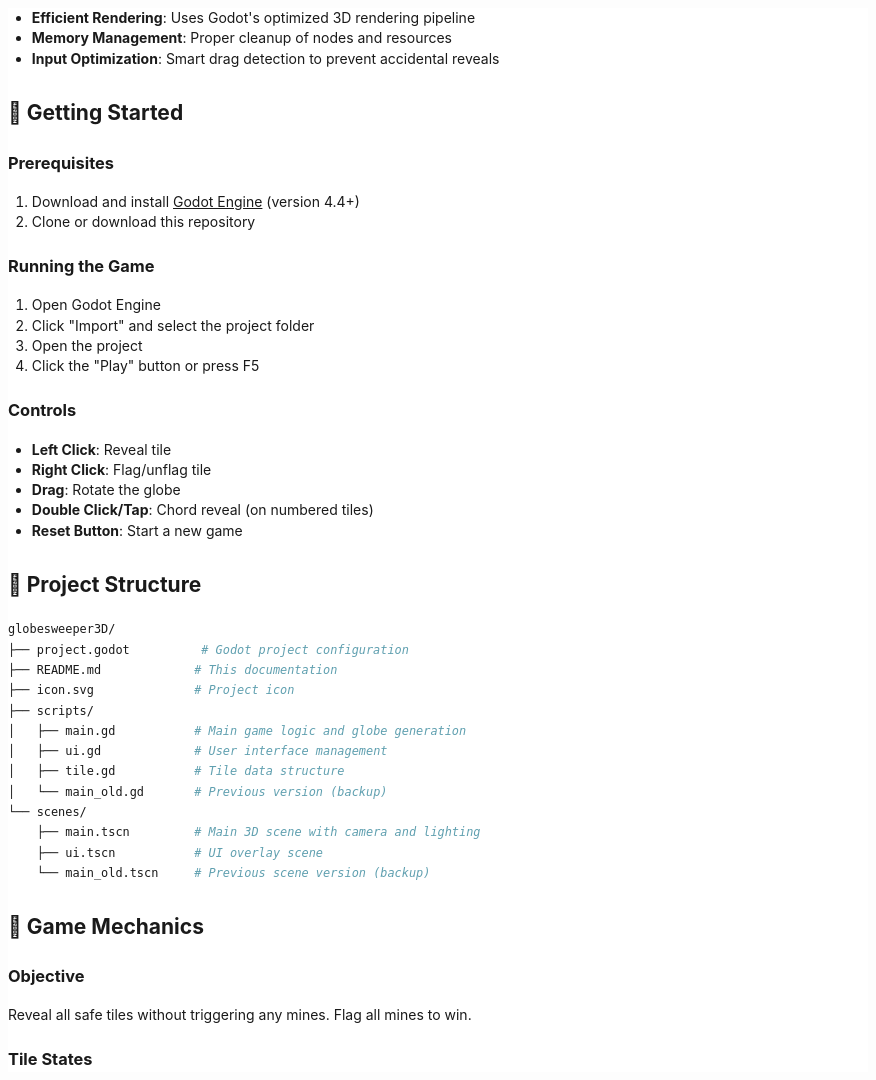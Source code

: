- **Efficient Rendering**: Uses Godot's optimized 3D rendering pipeline
- **Memory Management**: Proper cleanup of nodes and resources
- **Input Optimization**: Smart drag detection to prevent accidental reveals

## 🚀 Getting Started

### Prerequisites

1. Download and install [Godot Engine](https://godotengine.org/) (version 4.4+)
2. Clone or download this repository

### Running the Game

1. Open Godot Engine
2. Click "Import" and select the project folder
3. Open the project
4. Click the "Play" button or press F5

### Controls

- **Left Click**: Reveal tile
- **Right Click**: Flag/unflag tile
- **Drag**: Rotate the globe
- **Double Click/Tap**: Chord reveal (on numbered tiles)
- **Reset Button**: Start a new game

## 📁 Project Structure

```bash
globesweeper3D/
├── project.godot          # Godot project configuration
├── README.md             # This documentation
├── icon.svg              # Project icon
├── scripts/
│   ├── main.gd           # Main game logic and globe generation
│   ├── ui.gd             # User interface management
│   ├── tile.gd           # Tile data structure
│   └── main_old.gd       # Previous version (backup)
└── scenes/
    ├── main.tscn         # Main 3D scene with camera and lighting
    ├── ui.tscn           # UI overlay scene
    └── main_old.tscn     # Previous scene version (backup)
```

## 🎯 Game Mechanics

### Objective

Reveal all safe tiles without triggering any mines. Flag all mines to win.

### Tile States
